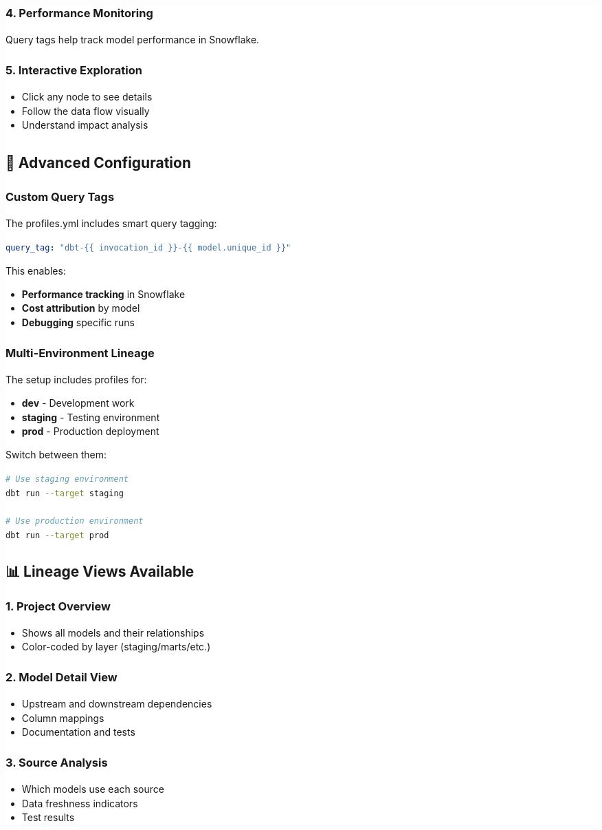 ### 4. Performance Monitoring
Query tags help track model performance in Snowflake.

### 5. Interactive Exploration
- Click any node to see details
- Follow the data flow visually
- Understand impact analysis

## 🔧 Advanced Configuration

### Custom Query Tags

The profiles.yml includes smart query tagging:

```yaml
query_tag: "dbt-{{ invocation_id }}-{{ model.unique_id }}"
```

This enables:
- **Performance tracking** in Snowflake
- **Cost attribution** by model
- **Debugging** specific runs

### Multi-Environment Lineage

The setup includes profiles for:
- **dev** - Development work
- **staging** - Testing environment  
- **prod** - Production deployment

Switch between them:
```bash
# Use staging environment
dbt run --target staging

# Use production environment  
dbt run --target prod
```

## 📊 Lineage Views Available

### 1. **Project Overview**
- Shows all models and their relationships
- Color-coded by layer (staging/marts/etc.)

### 2. **Model Detail View**
- Upstream and downstream dependencies
- Column mappings
- Documentation and tests

### 3. **Source Analysis**
- Which models use each source
- Data freshness indicators
- Test results
